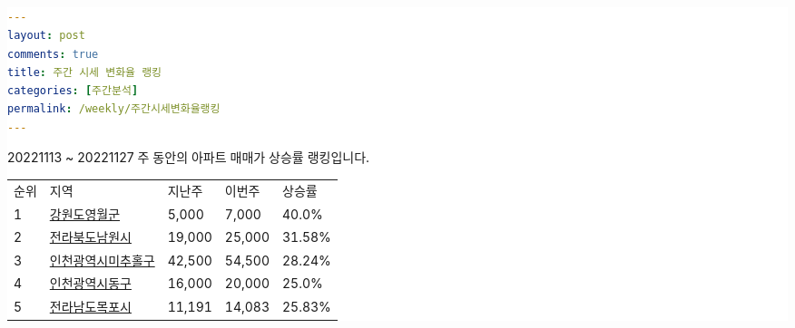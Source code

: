 ```yaml
---
layout: post
comments: true
title: 주간 시세 변화율 랭킹
categories: [주간분석]
permalink: /weekly/주간시세변화율랭킹
---
```


20221113 ~ 20221127 주 동안의 아파트 매매가 상승률 랭킹입니다.

<table class="sortable">
  <tr>
    <td>순위</td>
    <td>지역</td>
    <td>지난주</td>
    <td>이번주</td>
    <td>상승률</td>
  </tr>

  <tr class="item">
    <td>1</td>
    <td><a href="/apt/강원도영월군">강원도영월군</a></td>
    <td>5,000</td>
    <td>7,000</td>
    <td>40.0%</td>
  </tr>

  <tr class="item">
    <td>2</td>
    <td><a href="/apt/전라북도남원시">전라북도남원시</a></td>
    <td>19,000</td>
    <td>25,000</td>
    <td>31.58%</td>
  </tr>

  <tr class="item">
    <td>3</td>
    <td><a href="/apt/인천광역시미추홀구">인천광역시미추홀구</a></td>
    <td>42,500</td>
    <td>54,500</td>
    <td>28.24%</td>
  </tr>

  <tr class="item">
    <td>4</td>
    <td><a href="/apt/인천광역시동구">인천광역시동구</a></td>
    <td>16,000</td>
    <td>20,000</td>
    <td>25.0%</td>
  </tr>

  <tr class="item">
    <td>5</td>
    <td><a href="/apt/전라남도목포시">전라남도목포시</a></td>
    <td>11,191</td>
    <td>14,083</td>
    <td>25.83%</td>
  </tr>
